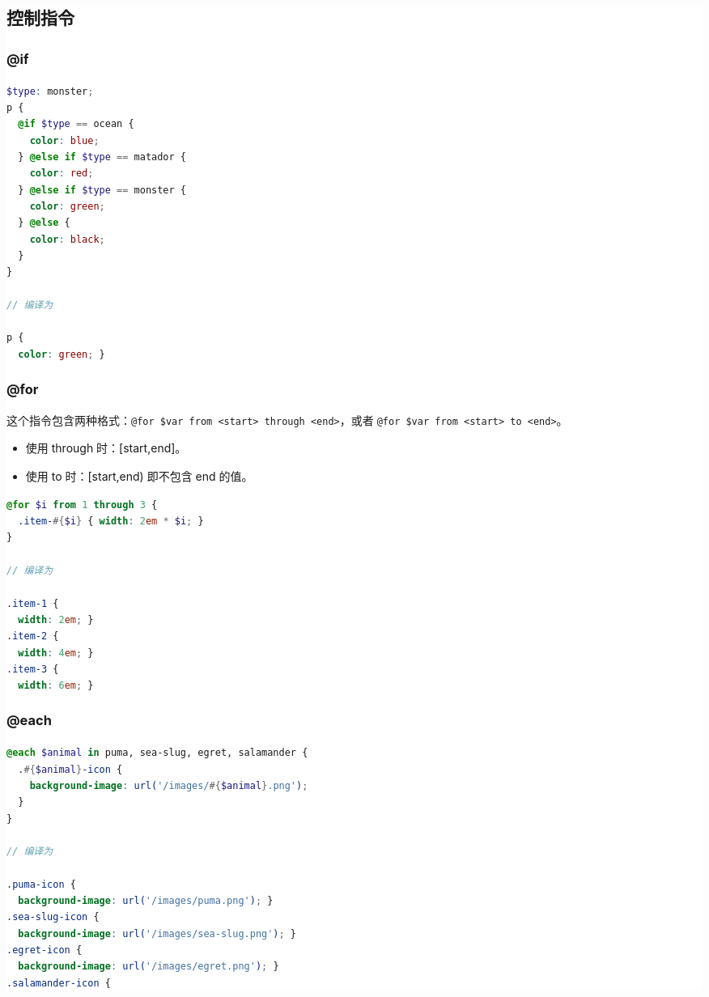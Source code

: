 ## 控制指令

### @if

```scss
$type: monster;
p {
  @if $type == ocean {
    color: blue;
  } @else if $type == matador {
    color: red;
  } @else if $type == monster {
    color: green;
  } @else {
    color: black;
  }
}

// 编译为

p {
  color: green; }
```

### @for

这个指令包含两种格式：`@for $var from <start> through <end>`，或者 `@for $var from <start> to <end>`。

- 使用 through 时：[start,end]。

- 使用 to 时：[start,end) 即不包含 end 的值。

```scss
@for $i from 1 through 3 {
  .item-#{$i} { width: 2em * $i; }
}

// 编译为

.item-1 {
  width: 2em; }
.item-2 {
  width: 4em; }
.item-3 {
  width: 6em; }
```

### @each

```scss
@each $animal in puma, sea-slug, egret, salamander {
  .#{$animal}-icon {
    background-image: url('/images/#{$animal}.png');
  }
}

// 编译为

.puma-icon {
  background-image: url('/images/puma.png'); }
.sea-slug-icon {
  background-image: url('/images/sea-slug.png'); }
.egret-icon {
  background-image: url('/images/egret.png'); }
.salamander-icon {
```